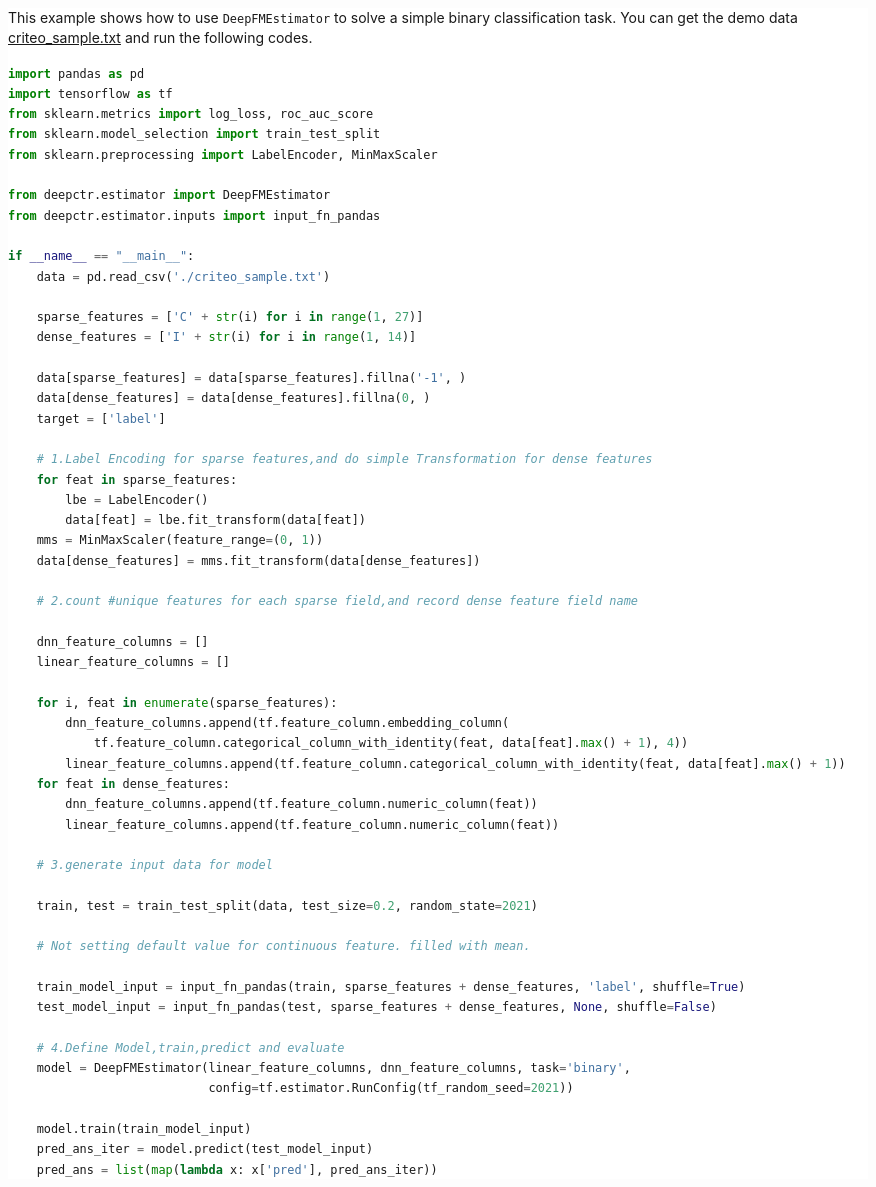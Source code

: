 This example shows how to use ``DeepFMEstimator`` to solve a simple binary classification task. You can get the demo
data [criteo_sample.txt](https://github.com/shenweichen/DeepCTR/tree/master/examples/criteo_sample.txt)
and run the following codes.

```python
import pandas as pd
import tensorflow as tf
from sklearn.metrics import log_loss, roc_auc_score
from sklearn.model_selection import train_test_split
from sklearn.preprocessing import LabelEncoder, MinMaxScaler

from deepctr.estimator import DeepFMEstimator
from deepctr.estimator.inputs import input_fn_pandas

if __name__ == "__main__":
    data = pd.read_csv('./criteo_sample.txt')

    sparse_features = ['C' + str(i) for i in range(1, 27)]
    dense_features = ['I' + str(i) for i in range(1, 14)]

    data[sparse_features] = data[sparse_features].fillna('-1', )
    data[dense_features] = data[dense_features].fillna(0, )
    target = ['label']

    # 1.Label Encoding for sparse features,and do simple Transformation for dense features
    for feat in sparse_features:
        lbe = LabelEncoder()
        data[feat] = lbe.fit_transform(data[feat])
    mms = MinMaxScaler(feature_range=(0, 1))
    data[dense_features] = mms.fit_transform(data[dense_features])

    # 2.count #unique features for each sparse field,and record dense feature field name

    dnn_feature_columns = []
    linear_feature_columns = []

    for i, feat in enumerate(sparse_features):
        dnn_feature_columns.append(tf.feature_column.embedding_column(
            tf.feature_column.categorical_column_with_identity(feat, data[feat].max() + 1), 4))
        linear_feature_columns.append(tf.feature_column.categorical_column_with_identity(feat, data[feat].max() + 1))
    for feat in dense_features:
        dnn_feature_columns.append(tf.feature_column.numeric_column(feat))
        linear_feature_columns.append(tf.feature_column.numeric_column(feat))

    # 3.generate input data for model

    train, test = train_test_split(data, test_size=0.2, random_state=2021)

    # Not setting default value for continuous feature. filled with mean.

    train_model_input = input_fn_pandas(train, sparse_features + dense_features, 'label', shuffle=True)
    test_model_input = input_fn_pandas(test, sparse_features + dense_features, None, shuffle=False)

    # 4.Define Model,train,predict and evaluate
    model = DeepFMEstimator(linear_feature_columns, dnn_feature_columns, task='binary',
                            config=tf.estimator.RunConfig(tf_random_seed=2021))

    model.train(train_model_input)
    pred_ans_iter = model.predict(test_model_input)
    pred_ans = list(map(lambda x: x['pred'], pred_ans_iter))
```